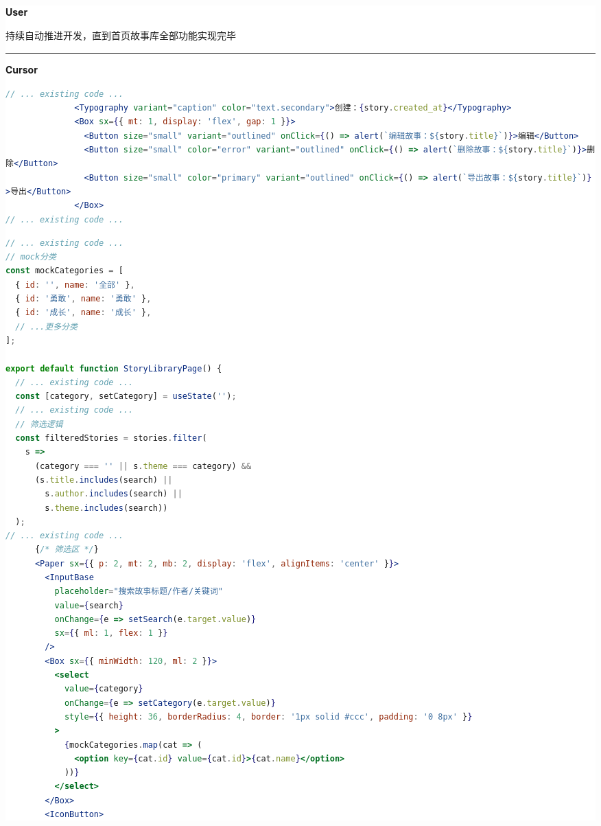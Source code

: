 
**User**

持续自动推进开发，直到首页故事库全部功能实现完毕

---

**Cursor**

```javascriptreact
// ... existing code ...
              <Typography variant="caption" color="text.secondary">创建：{story.created_at}</Typography>
              <Box sx={{ mt: 1, display: 'flex', gap: 1 }}>
                <Button size="small" variant="outlined" onClick={() => alert(`编辑故事：${story.title}`)}>编辑</Button>
                <Button size="small" color="error" variant="outlined" onClick={() => alert(`删除故事：${story.title}`)}>删除</Button>
                <Button size="small" color="primary" variant="outlined" onClick={() => alert(`导出故事：${story.title}`)}>导出</Button>
              </Box>
// ... existing code ...
```

```javascriptreact
// ... existing code ...
// mock分类
const mockCategories = [
  { id: '', name: '全部' },
  { id: '勇敢', name: '勇敢' },
  { id: '成长', name: '成长' },
  // ...更多分类
];

export default function StoryLibraryPage() {
  // ... existing code ...
  const [category, setCategory] = useState('');
  // ... existing code ...
  // 筛选逻辑
  const filteredStories = stories.filter(
    s =>
      (category === '' || s.theme === category) &&
      (s.title.includes(search) ||
        s.author.includes(search) ||
        s.theme.includes(search))
  );
// ... existing code ...
      {/* 筛选区 */}
      <Paper sx={{ p: 2, mt: 2, mb: 2, display: 'flex', alignItems: 'center' }}>
        <InputBase
          placeholder="搜索故事标题/作者/关键词"
          value={search}
          onChange={e => setSearch(e.target.value)}
          sx={{ ml: 1, flex: 1 }}
        />
        <Box sx={{ minWidth: 120, ml: 2 }}>
          <select
            value={category}
            onChange={e => setCategory(e.target.value)}
            style={{ height: 36, borderRadius: 4, border: '1px solid #ccc', padding: '0 8px' }}
          >
            {mockCategories.map(cat => (
              <option key={cat.id} value={cat.id}>{cat.name}</option>
            ))}
          </select>
        </Box>
        <IconButton>
```